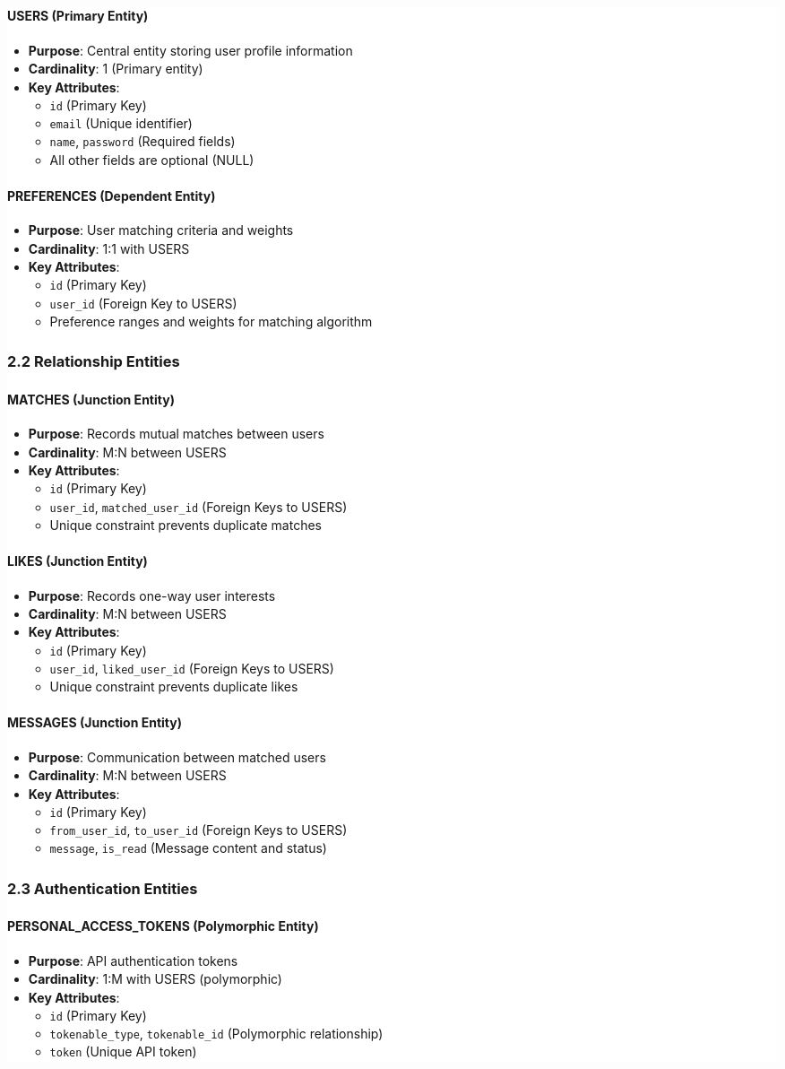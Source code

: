#### **USERS** (Primary Entity)

-   **Purpose**: Central entity storing user profile information
-   **Cardinality**: 1 (Primary entity)
-   **Key Attributes**:
    -   `id` (Primary Key)
    -   `email` (Unique identifier)
    -   `name`, `password` (Required fields)
    -   All other fields are optional (NULL)

#### **PREFERENCES** (Dependent Entity)

-   **Purpose**: User matching criteria and weights
-   **Cardinality**: 1:1 with USERS
-   **Key Attributes**:
    -   `id` (Primary Key)
    -   `user_id` (Foreign Key to USERS)
    -   Preference ranges and weights for matching algorithm

### 2.2 Relationship Entities

#### **MATCHES** (Junction Entity)

-   **Purpose**: Records mutual matches between users
-   **Cardinality**: M:N between USERS
-   **Key Attributes**:
    -   `id` (Primary Key)
    -   `user_id`, `matched_user_id` (Foreign Keys to USERS)
    -   Unique constraint prevents duplicate matches

#### **LIKES** (Junction Entity)

-   **Purpose**: Records one-way user interests
-   **Cardinality**: M:N between USERS
-   **Key Attributes**:
    -   `id` (Primary Key)
    -   `user_id`, `liked_user_id` (Foreign Keys to USERS)
    -   Unique constraint prevents duplicate likes

#### **MESSAGES** (Junction Entity)

-   **Purpose**: Communication between matched users
-   **Cardinality**: M:N between USERS
-   **Key Attributes**:
    -   `id` (Primary Key)
    -   `from_user_id`, `to_user_id` (Foreign Keys to USERS)
    -   `message`, `is_read` (Message content and status)

### 2.3 Authentication Entities

#### **PERSONAL_ACCESS_TOKENS** (Polymorphic Entity)

-   **Purpose**: API authentication tokens
-   **Cardinality**: 1:M with USERS (polymorphic)
-   **Key Attributes**:
    -   `id` (Primary Key)
    -   `tokenable_type`, `tokenable_id` (Polymorphic relationship)
    -   `token` (Unique API token)
